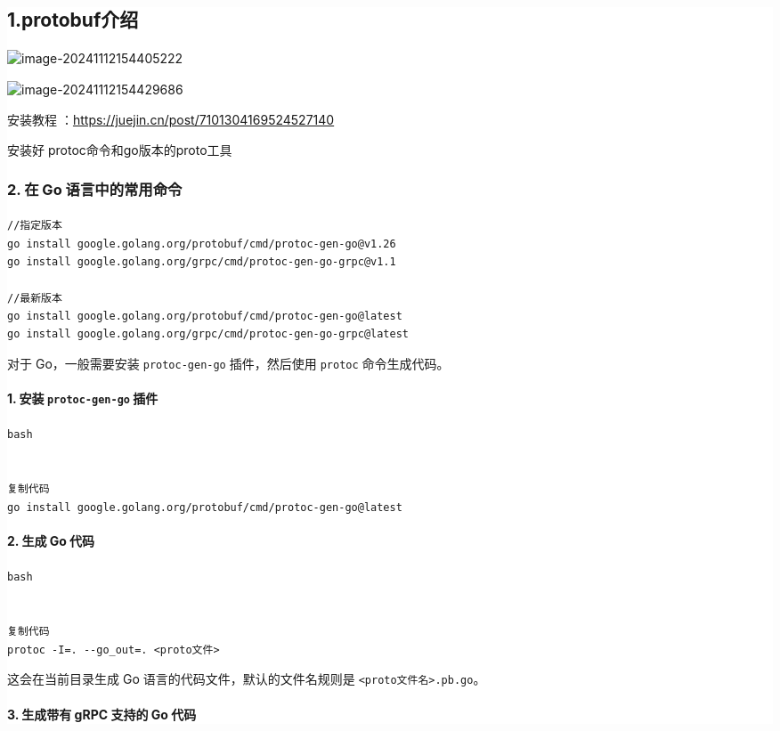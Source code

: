 ## 1.protobuf介绍



![image-20241112154405222](/Users/zwl/Documents/github/note/docs/md/img/image-20241112154405222.png)





![image-20241112154429686](/Users/zwl/Documents/github/note/docs/md/img/image-20241112154429686.png)



安装教程 ：https://juejin.cn/post/7101304169524527140

安装好 protoc命令和go版本的proto工具

### 2. 在 Go 语言中的常用命令



```
//指定版本
go install google.golang.org/protobuf/cmd/protoc-gen-go@v1.26
go install google.golang.org/grpc/cmd/protoc-gen-go-grpc@v1.1

//最新版本
go install google.golang.org/protobuf/cmd/protoc-gen-go@latest
go install google.golang.org/grpc/cmd/protoc-gen-go-grpc@latest
```



对于 Go，一般需要安装 `protoc-gen-go` 插件，然后使用 `protoc` 命令生成代码。

#### 1. 安装 `protoc-gen-go` 插件

```
bash


复制代码
go install google.golang.org/protobuf/cmd/protoc-gen-go@latest
```

#### 2. 生成 Go 代码

```
bash


复制代码
protoc -I=. --go_out=. <proto文件>
```

这会在当前目录生成 Go 语言的代码文件，默认的文件名规则是 `<proto文件名>.pb.go`。

#### 3. 生成带有 gRPC 支持的 Go 代码
